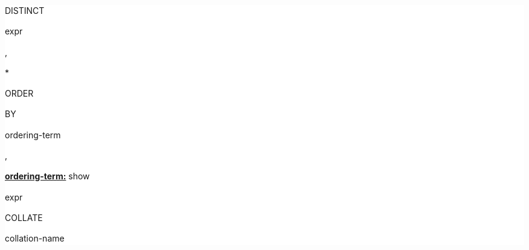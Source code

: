 





DISTINCT







expr








,





\*











ORDER



BY



ordering\-term

,







**[ordering\-term:](syntax/ordering-term.html)**
show








expr



COLLATE



collation\-name



